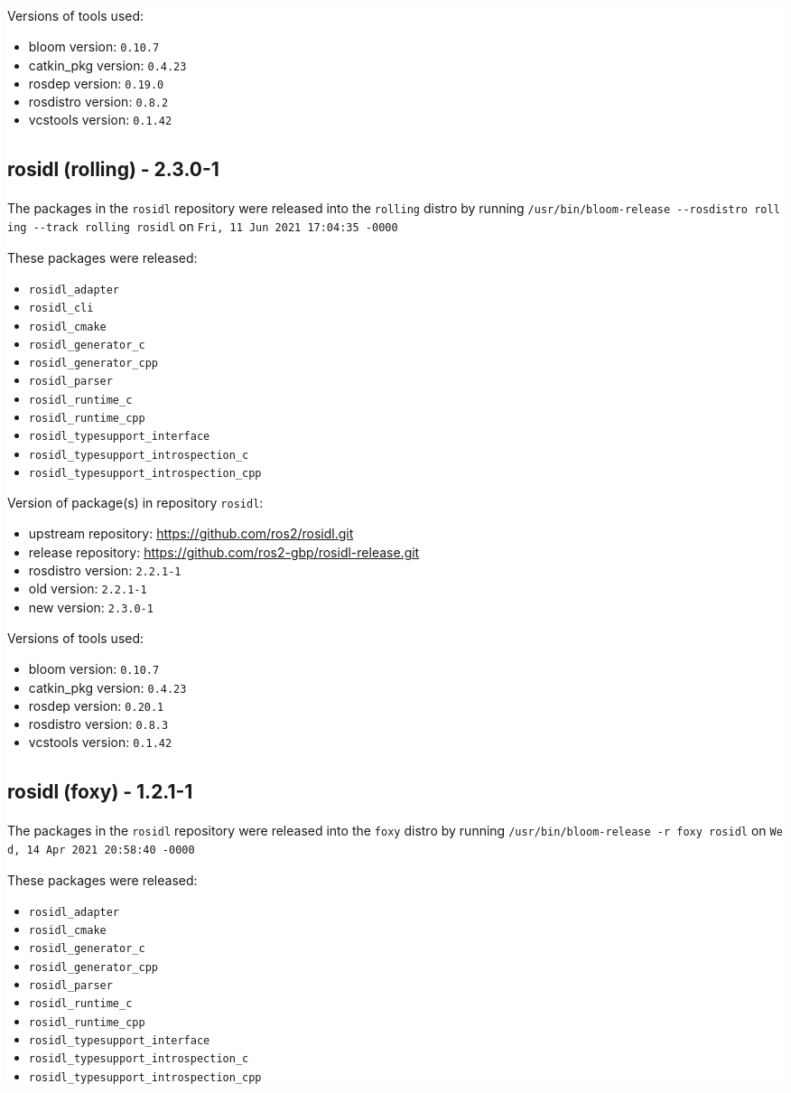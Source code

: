 Versions of tools used:

- bloom version: `0.10.7`
- catkin_pkg version: `0.4.23`
- rosdep version: `0.19.0`
- rosdistro version: `0.8.2`
- vcstools version: `0.1.42`


## rosidl (rolling) - 2.3.0-1

The packages in the `rosidl` repository were released into the `rolling` distro by running `/usr/bin/bloom-release --rosdistro rolling --track rolling rosidl` on `Fri, 11 Jun 2021 17:04:35 -0000`

These packages were released:
- `rosidl_adapter`
- `rosidl_cli`
- `rosidl_cmake`
- `rosidl_generator_c`
- `rosidl_generator_cpp`
- `rosidl_parser`
- `rosidl_runtime_c`
- `rosidl_runtime_cpp`
- `rosidl_typesupport_interface`
- `rosidl_typesupport_introspection_c`
- `rosidl_typesupport_introspection_cpp`

Version of package(s) in repository `rosidl`:

- upstream repository: https://github.com/ros2/rosidl.git
- release repository: https://github.com/ros2-gbp/rosidl-release.git
- rosdistro version: `2.2.1-1`
- old version: `2.2.1-1`
- new version: `2.3.0-1`

Versions of tools used:

- bloom version: `0.10.7`
- catkin_pkg version: `0.4.23`
- rosdep version: `0.20.1`
- rosdistro version: `0.8.3`
- vcstools version: `0.1.42`


## rosidl (foxy) - 1.2.1-1

The packages in the `rosidl` repository were released into the `foxy` distro by running `/usr/bin/bloom-release -r foxy rosidl` on `Wed, 14 Apr 2021 20:58:40 -0000`

These packages were released:
- `rosidl_adapter`
- `rosidl_cmake`
- `rosidl_generator_c`
- `rosidl_generator_cpp`
- `rosidl_parser`
- `rosidl_runtime_c`
- `rosidl_runtime_cpp`
- `rosidl_typesupport_interface`
- `rosidl_typesupport_introspection_c`
- `rosidl_typesupport_introspection_cpp`

